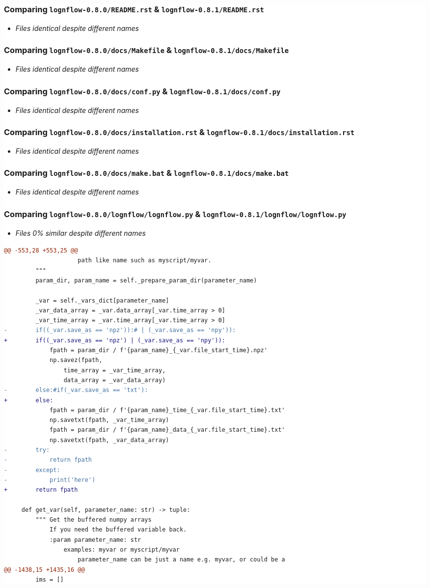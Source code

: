 ### Comparing `lognflow-0.8.0/README.rst` & `lognflow-0.8.1/README.rst`

 * *Files identical despite different names*

### Comparing `lognflow-0.8.0/docs/Makefile` & `lognflow-0.8.1/docs/Makefile`

 * *Files identical despite different names*

### Comparing `lognflow-0.8.0/docs/conf.py` & `lognflow-0.8.1/docs/conf.py`

 * *Files identical despite different names*

### Comparing `lognflow-0.8.0/docs/installation.rst` & `lognflow-0.8.1/docs/installation.rst`

 * *Files identical despite different names*

### Comparing `lognflow-0.8.0/docs/make.bat` & `lognflow-0.8.1/docs/make.bat`

 * *Files identical despite different names*

### Comparing `lognflow-0.8.0/lognflow/lognflow.py` & `lognflow-0.8.1/lognflow/lognflow.py`

 * *Files 0% similar despite different names*

```diff
@@ -553,28 +553,25 @@
                     path like name such as myscript/myvar.
         """
         param_dir, param_name = self._prepare_param_dir(parameter_name)
         
         _var = self._vars_dict[parameter_name]
         _var_data_array = _var.data_array[_var.time_array > 0]
         _var_time_array = _var.time_array[_var.time_array > 0]
-        if((_var.save_as == 'npz')):# | (_var.save_as == 'npy')):
+        if((_var.save_as == 'npz') | (_var.save_as == 'npy')):
             fpath = param_dir / f'{param_name}_{_var.file_start_time}.npz'
             np.savez(fpath,
                 time_array = _var_time_array,
                 data_array = _var_data_array)
-        else:#if(_var.save_as == 'txt'):
+        else:
             fpath = param_dir / f'{param_name}_time_{_var.file_start_time}.txt'
             np.savetxt(fpath, _var_time_array)
             fpath = param_dir / f'{param_name}_data_{_var.file_start_time}.txt'
             np.savetxt(fpath, _var_data_array)
-        try:
-            return fpath
-        except:
-            print('here')
+        return fpath
     
     def get_var(self, parameter_name: str) -> tuple:
         """ Get the buffered numpy arrays
             If you need the buffered variable back.
             :param parameter_name: str
                 examples: myvar or myscript/myvar
                     parameter_name can be just a name e.g. myvar, or could be a
@@ -1438,15 +1435,16 @@
         ims = []
```